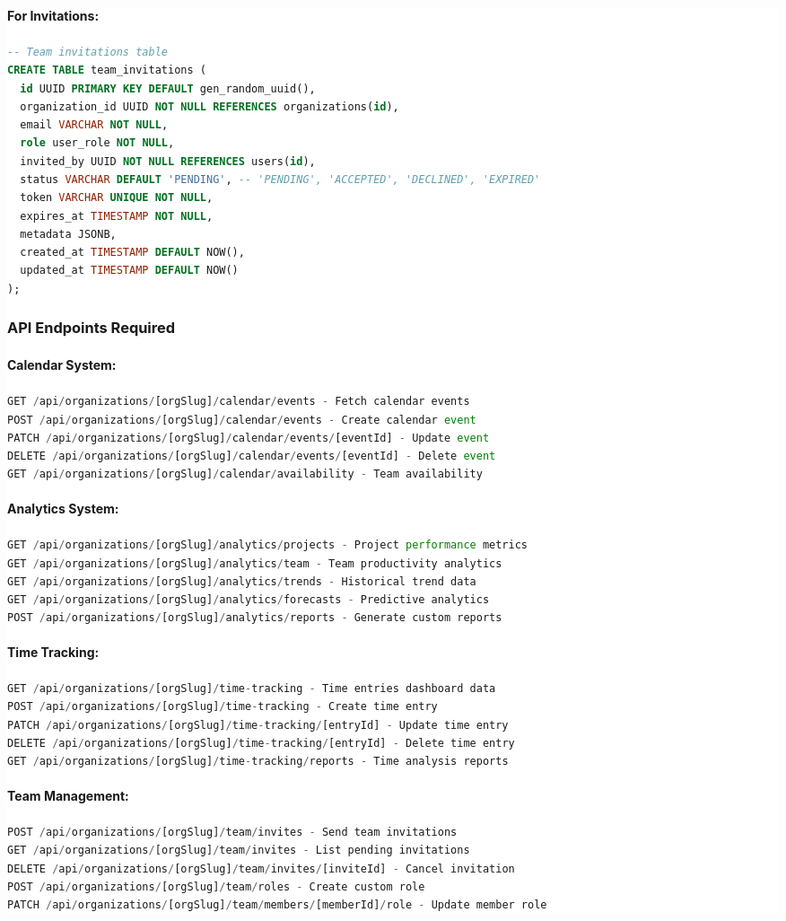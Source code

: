 #### **For Invitations**:
```sql
-- Team invitations table
CREATE TABLE team_invitations (
  id UUID PRIMARY KEY DEFAULT gen_random_uuid(),
  organization_id UUID NOT NULL REFERENCES organizations(id),
  email VARCHAR NOT NULL,
  role user_role NOT NULL,
  invited_by UUID NOT NULL REFERENCES users(id),
  status VARCHAR DEFAULT 'PENDING', -- 'PENDING', 'ACCEPTED', 'DECLINED', 'EXPIRED'
  token VARCHAR UNIQUE NOT NULL,
  expires_at TIMESTAMP NOT NULL,
  metadata JSONB,
  created_at TIMESTAMP DEFAULT NOW(),
  updated_at TIMESTAMP DEFAULT NOW()
);
```

### **API Endpoints Required**

#### **Calendar System**:
```typescript
GET /api/organizations/[orgSlug]/calendar/events - Fetch calendar events
POST /api/organizations/[orgSlug]/calendar/events - Create calendar event
PATCH /api/organizations/[orgSlug]/calendar/events/[eventId] - Update event
DELETE /api/organizations/[orgSlug]/calendar/events/[eventId] - Delete event
GET /api/organizations/[orgSlug]/calendar/availability - Team availability
```

#### **Analytics System**:
```typescript
GET /api/organizations/[orgSlug]/analytics/projects - Project performance metrics
GET /api/organizations/[orgSlug]/analytics/team - Team productivity analytics
GET /api/organizations/[orgSlug]/analytics/trends - Historical trend data
GET /api/organizations/[orgSlug]/analytics/forecasts - Predictive analytics
POST /api/organizations/[orgSlug]/analytics/reports - Generate custom reports
```

#### **Time Tracking**:
```typescript
GET /api/organizations/[orgSlug]/time-tracking - Time entries dashboard data
POST /api/organizations/[orgSlug]/time-tracking - Create time entry
PATCH /api/organizations/[orgSlug]/time-tracking/[entryId] - Update time entry
DELETE /api/organizations/[orgSlug]/time-tracking/[entryId] - Delete time entry
GET /api/organizations/[orgSlug]/time-tracking/reports - Time analysis reports
```

#### **Team Management**:
```typescript
POST /api/organizations/[orgSlug]/team/invites - Send team invitations
GET /api/organizations/[orgSlug]/team/invites - List pending invitations
DELETE /api/organizations/[orgSlug]/team/invites/[inviteId] - Cancel invitation
POST /api/organizations/[orgSlug]/team/roles - Create custom role
PATCH /api/organizations/[orgSlug]/team/members/[memberId]/role - Update member role
```

